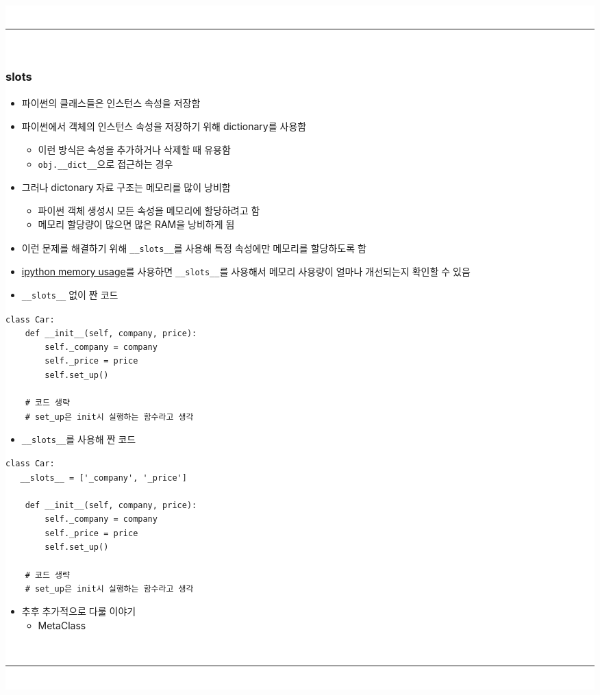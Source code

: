 <br />

---

<br />


### slots
- 파이썬의 클래스들은 인스턴스 속성을 저장함
- 파이썬에서 객체의 인스턴스 속성을 저장하기 위해 dictionary를 사용함
	- 이런 방식은 속성을 추가하거나 삭제할 때 유용함
	- `obj.__dict__`으로 접근하는 경우
- 그러나 dictonary 자료 구조는 메모리를 많이 낭비함
	- 파이썬 객체 생성시 모든 속성을 메모리에 할당하려고 함
	- 메모리 할당량이 많으면 많은 RAM을 낭비하게 됨
- 이런 문제를 해결하기 위해 `__slots__`를 사용해 특정 속성에만 메모리를 할당하도록 함
- [ipython memory usage](https://github.com/ianozsvald/ipython_memory_usage)를 사용하면 `__slots__`를 사용해서 메모리 사용량이 얼마나 개선되는지 확인할 수 있음

- `__slots__` 없이 짠 코드

```
class Car:
	def __init__(self, company, price):
	    self._company = company
	    self._price = price
	    self.set_up()
	    
    # 코드 생략
    # set_up은 init시 실행하는 함수라고 생각
```

- `__slots__`를 사용해 짠 코드

```
class Car:
   __slots__ = ['_company', '_price']
   
	def __init__(self, company, price):
	    self._company = company
	    self._price = price
	    self.set_up()
	    
    # 코드 생략
    # set_up은 init시 실행하는 함수라고 생각
```    



- 추후 추가적으로 다룰 이야기
	- MetaClass


<br />

---

<br />
